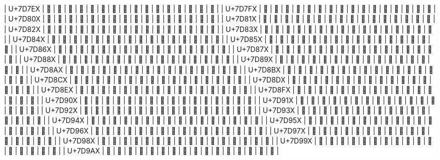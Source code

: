 | U+7D7EX | &#x7D7E0; | &#x7D7E1; | &#x7D7E2; | &#x7D7E3; | &#x7D7E4; | &#x7D7E5; | &#x7D7E6; | &#x7D7E7; | &#x7D7E8; | &#x7D7E9; | &#x7D7EA; | &#x7D7EB; | &#x7D7EC; | &#x7D7ED; | &#x7D7EE; | &#x7D7EF; |
| U+7D7FX | &#x7D7F0; | &#x7D7F1; | &#x7D7F2; | &#x7D7F3; | &#x7D7F4; | &#x7D7F5; | &#x7D7F6; | &#x7D7F7; | &#x7D7F8; | &#x7D7F9; | &#x7D7FA; | &#x7D7FB; | &#x7D7FC; | &#x7D7FD; | &#x7D7FE; | &#x7D7FF; |
| U+7D80X | &#x7D800; | &#x7D801; | &#x7D802; | &#x7D803; | &#x7D804; | &#x7D805; | &#x7D806; | &#x7D807; | &#x7D808; | &#x7D809; | &#x7D80A; | &#x7D80B; | &#x7D80C; | &#x7D80D; | &#x7D80E; | &#x7D80F; |
| U+7D81X | &#x7D810; | &#x7D811; | &#x7D812; | &#x7D813; | &#x7D814; | &#x7D815; | &#x7D816; | &#x7D817; | &#x7D818; | &#x7D819; | &#x7D81A; | &#x7D81B; | &#x7D81C; | &#x7D81D; | &#x7D81E; | &#x7D81F; |
| U+7D82X | &#x7D820; | &#x7D821; | &#x7D822; | &#x7D823; | &#x7D824; | &#x7D825; | &#x7D826; | &#x7D827; | &#x7D828; | &#x7D829; | &#x7D82A; | &#x7D82B; | &#x7D82C; | &#x7D82D; | &#x7D82E; | &#x7D82F; |
| U+7D83X | &#x7D830; | &#x7D831; | &#x7D832; | &#x7D833; | &#x7D834; | &#x7D835; | &#x7D836; | &#x7D837; | &#x7D838; | &#x7D839; | &#x7D83A; | &#x7D83B; | &#x7D83C; | &#x7D83D; | &#x7D83E; | &#x7D83F; |
| U+7D84X | &#x7D840; | &#x7D841; | &#x7D842; | &#x7D843; | &#x7D844; | &#x7D845; | &#x7D846; | &#x7D847; | &#x7D848; | &#x7D849; | &#x7D84A; | &#x7D84B; | &#x7D84C; | &#x7D84D; | &#x7D84E; | &#x7D84F; |
| U+7D85X | &#x7D850; | &#x7D851; | &#x7D852; | &#x7D853; | &#x7D854; | &#x7D855; | &#x7D856; | &#x7D857; | &#x7D858; | &#x7D859; | &#x7D85A; | &#x7D85B; | &#x7D85C; | &#x7D85D; | &#x7D85E; | &#x7D85F; |
| U+7D86X | &#x7D860; | &#x7D861; | &#x7D862; | &#x7D863; | &#x7D864; | &#x7D865; | &#x7D866; | &#x7D867; | &#x7D868; | &#x7D869; | &#x7D86A; | &#x7D86B; | &#x7D86C; | &#x7D86D; | &#x7D86E; | &#x7D86F; |
| U+7D87X | &#x7D870; | &#x7D871; | &#x7D872; | &#x7D873; | &#x7D874; | &#x7D875; | &#x7D876; | &#x7D877; | &#x7D878; | &#x7D879; | &#x7D87A; | &#x7D87B; | &#x7D87C; | &#x7D87D; | &#x7D87E; | &#x7D87F; |
| U+7D88X | &#x7D880; | &#x7D881; | &#x7D882; | &#x7D883; | &#x7D884; | &#x7D885; | &#x7D886; | &#x7D887; | &#x7D888; | &#x7D889; | &#x7D88A; | &#x7D88B; | &#x7D88C; | &#x7D88D; | &#x7D88E; | &#x7D88F; |
| U+7D89X | &#x7D890; | &#x7D891; | &#x7D892; | &#x7D893; | &#x7D894; | &#x7D895; | &#x7D896; | &#x7D897; | &#x7D898; | &#x7D899; | &#x7D89A; | &#x7D89B; | &#x7D89C; | &#x7D89D; | &#x7D89E; | &#x7D89F; |
| U+7D8AX | &#x7D8A0; | &#x7D8A1; | &#x7D8A2; | &#x7D8A3; | &#x7D8A4; | &#x7D8A5; | &#x7D8A6; | &#x7D8A7; | &#x7D8A8; | &#x7D8A9; | &#x7D8AA; | &#x7D8AB; | &#x7D8AC; | &#x7D8AD; | &#x7D8AE; | &#x7D8AF; |
| U+7D8BX | &#x7D8B0; | &#x7D8B1; | &#x7D8B2; | &#x7D8B3; | &#x7D8B4; | &#x7D8B5; | &#x7D8B6; | &#x7D8B7; | &#x7D8B8; | &#x7D8B9; | &#x7D8BA; | &#x7D8BB; | &#x7D8BC; | &#x7D8BD; | &#x7D8BE; | &#x7D8BF; |
| U+7D8CX | &#x7D8C0; | &#x7D8C1; | &#x7D8C2; | &#x7D8C3; | &#x7D8C4; | &#x7D8C5; | &#x7D8C6; | &#x7D8C7; | &#x7D8C8; | &#x7D8C9; | &#x7D8CA; | &#x7D8CB; | &#x7D8CC; | &#x7D8CD; | &#x7D8CE; | &#x7D8CF; |
| U+7D8DX | &#x7D8D0; | &#x7D8D1; | &#x7D8D2; | &#x7D8D3; | &#x7D8D4; | &#x7D8D5; | &#x7D8D6; | &#x7D8D7; | &#x7D8D8; | &#x7D8D9; | &#x7D8DA; | &#x7D8DB; | &#x7D8DC; | &#x7D8DD; | &#x7D8DE; | &#x7D8DF; |
| U+7D8EX | &#x7D8E0; | &#x7D8E1; | &#x7D8E2; | &#x7D8E3; | &#x7D8E4; | &#x7D8E5; | &#x7D8E6; | &#x7D8E7; | &#x7D8E8; | &#x7D8E9; | &#x7D8EA; | &#x7D8EB; | &#x7D8EC; | &#x7D8ED; | &#x7D8EE; | &#x7D8EF; |
| U+7D8FX | &#x7D8F0; | &#x7D8F1; | &#x7D8F2; | &#x7D8F3; | &#x7D8F4; | &#x7D8F5; | &#x7D8F6; | &#x7D8F7; | &#x7D8F8; | &#x7D8F9; | &#x7D8FA; | &#x7D8FB; | &#x7D8FC; | &#x7D8FD; | &#x7D8FE; | &#x7D8FF; |
| U+7D90X | &#x7D900; | &#x7D901; | &#x7D902; | &#x7D903; | &#x7D904; | &#x7D905; | &#x7D906; | &#x7D907; | &#x7D908; | &#x7D909; | &#x7D90A; | &#x7D90B; | &#x7D90C; | &#x7D90D; | &#x7D90E; | &#x7D90F; |
| U+7D91X | &#x7D910; | &#x7D911; | &#x7D912; | &#x7D913; | &#x7D914; | &#x7D915; | &#x7D916; | &#x7D917; | &#x7D918; | &#x7D919; | &#x7D91A; | &#x7D91B; | &#x7D91C; | &#x7D91D; | &#x7D91E; | &#x7D91F; |
| U+7D92X | &#x7D920; | &#x7D921; | &#x7D922; | &#x7D923; | &#x7D924; | &#x7D925; | &#x7D926; | &#x7D927; | &#x7D928; | &#x7D929; | &#x7D92A; | &#x7D92B; | &#x7D92C; | &#x7D92D; | &#x7D92E; | &#x7D92F; |
| U+7D93X | &#x7D930; | &#x7D931; | &#x7D932; | &#x7D933; | &#x7D934; | &#x7D935; | &#x7D936; | &#x7D937; | &#x7D938; | &#x7D939; | &#x7D93A; | &#x7D93B; | &#x7D93C; | &#x7D93D; | &#x7D93E; | &#x7D93F; |
| U+7D94X | &#x7D940; | &#x7D941; | &#x7D942; | &#x7D943; | &#x7D944; | &#x7D945; | &#x7D946; | &#x7D947; | &#x7D948; | &#x7D949; | &#x7D94A; | &#x7D94B; | &#x7D94C; | &#x7D94D; | &#x7D94E; | &#x7D94F; |
| U+7D95X | &#x7D950; | &#x7D951; | &#x7D952; | &#x7D953; | &#x7D954; | &#x7D955; | &#x7D956; | &#x7D957; | &#x7D958; | &#x7D959; | &#x7D95A; | &#x7D95B; | &#x7D95C; | &#x7D95D; | &#x7D95E; | &#x7D95F; |
| U+7D96X | &#x7D960; | &#x7D961; | &#x7D962; | &#x7D963; | &#x7D964; | &#x7D965; | &#x7D966; | &#x7D967; | &#x7D968; | &#x7D969; | &#x7D96A; | &#x7D96B; | &#x7D96C; | &#x7D96D; | &#x7D96E; | &#x7D96F; |
| U+7D97X | &#x7D970; | &#x7D971; | &#x7D972; | &#x7D973; | &#x7D974; | &#x7D975; | &#x7D976; | &#x7D977; | &#x7D978; | &#x7D979; | &#x7D97A; | &#x7D97B; | &#x7D97C; | &#x7D97D; | &#x7D97E; | &#x7D97F; |
| U+7D98X | &#x7D980; | &#x7D981; | &#x7D982; | &#x7D983; | &#x7D984; | &#x7D985; | &#x7D986; | &#x7D987; | &#x7D988; | &#x7D989; | &#x7D98A; | &#x7D98B; | &#x7D98C; | &#x7D98D; | &#x7D98E; | &#x7D98F; |
| U+7D99X | &#x7D990; | &#x7D991; | &#x7D992; | &#x7D993; | &#x7D994; | &#x7D995; | &#x7D996; | &#x7D997; | &#x7D998; | &#x7D999; | &#x7D99A; | &#x7D99B; | &#x7D99C; | &#x7D99D; | &#x7D99E; | &#x7D99F; |
| U+7D9AX | &#x7D9A0; | &#x7D9A1; | &#x7D9A2; | &#x7D9A3; | &#x7D9A4; | &#x7D9A5; | &#x7D9A6; | &#x7D9A7; | &#x7D9A8; | &#x7D9A9; | &#x7D9AA; | &#x7D9AB; | &#x7D9AC; | &#x7D9AD; | &#x7D9AE; | &#x7D9AF; |